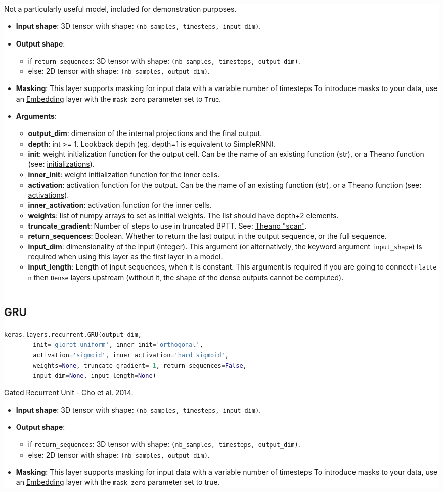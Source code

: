 Not a particularly useful model, included for demonstration purposes.

- __Input shape__: 3D tensor with shape: `(nb_samples, timesteps, input_dim)`.

- __Output shape__:
    - if `return_sequences`: 3D tensor with shape: `(nb_samples, timesteps, output_dim)`.
    - else: 2D tensor with shape: `(nb_samples, output_dim)`.

- __Masking__: This layer supports masking for input data with a variable number of timesteps To introduce masks to your data, use an [Embedding](embeddings.md) layer with the `mask_zero` parameter set to `True`.


- __Arguments__:
    - __output_dim__: dimension of the internal projections and the final output.
    - __depth__: int >= 1. Lookback depth (eg. depth=1 is equivalent to SimpleRNN).
    - __init__: weight initialization function for the output cell. Can be the name of an existing function (str), or a Theano function (see: [initializations](../initializations.md)).
    - __inner_init__: weight initialization function for the inner cells.
    - __activation__: activation function for the output. Can be the name of an existing function (str), or a Theano function (see: [activations](../activations.md)).
    - __inner_activation__: activation function for the inner cells.
    - __weights__: list of numpy arrays to set as initial weights. The list should have depth+2 elements.
    - __truncate_gradient__: Number of steps to use in truncated BPTT. See: [Theano "scan"](http://deeplearning.net/software/theano/library/scan.html).
    - __return_sequences__: Boolean. Whether to return the last output in the output sequence, or the full sequence.
    - __input_dim__: dimensionality of the input (integer). This argument (or alternatively, the keyword argument `input_shape`) is required when using this layer as the first layer in a model.
    - __input_length__: Length of input sequences, when it is constant. This argument is required if you are going to connect `Flatten` then `Dense` layers upstream (without it, the shape of the dense outputs cannot be computed).


---

## GRU

```python
keras.layers.recurrent.GRU(output_dim,
        init='glorot_uniform', inner_init='orthogonal',
        activation='sigmoid', inner_activation='hard_sigmoid',
        weights=None, truncate_gradient=-1, return_sequences=False,
        input_dim=None, input_length=None)
```

Gated Recurrent Unit - Cho et al. 2014.

- __Input shape__: 3D tensor with shape: `(nb_samples, timesteps, input_dim)`.

- __Output shape__:
    - if `return_sequences`: 3D tensor with shape: `(nb_samples, timesteps, output_dim)`.
    - else: 2D tensor with shape: `(nb_samples, output_dim)`.

- __Masking__: This layer supports masking for input data with a variable number of timesteps To introduce masks to your data, use an [Embedding](embeddings.md) layer with the `mask_zero` parameter set to true.
